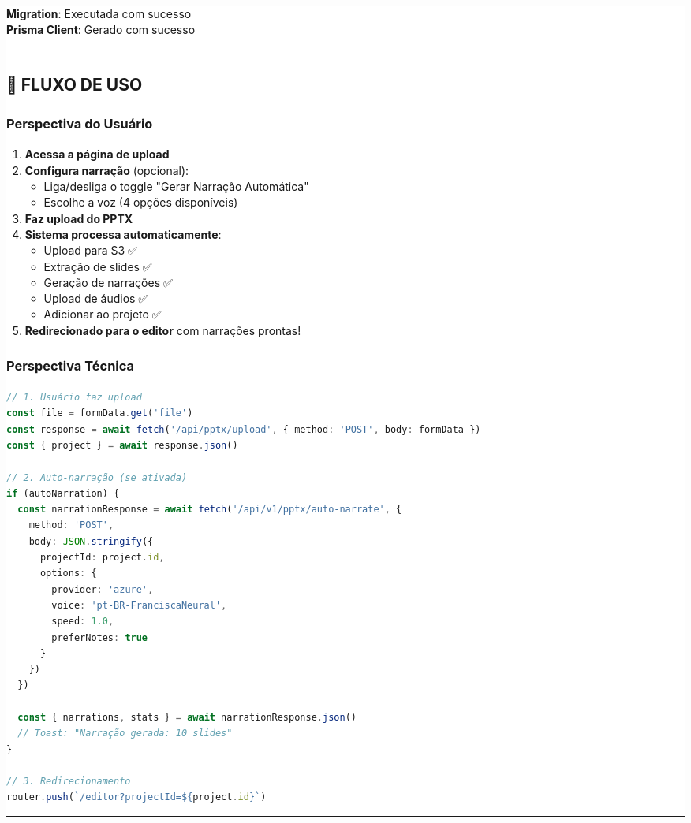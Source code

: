 **Migration**: Executada com sucesso  
**Prisma Client**: Gerado com sucesso

---

## 🎯 FLUXO DE USO

### Perspectiva do Usuário

1. **Acessa a página de upload**
2. **Configura narração** (opcional):
   - Liga/desliga o toggle "Gerar Narração Automática"
   - Escolhe a voz (4 opções disponíveis)
3. **Faz upload do PPTX**
4. **Sistema processa automaticamente**:
   - Upload para S3 ✅
   - Extração de slides ✅
   - Geração de narrações ✅
   - Upload de áudios ✅
   - Adicionar ao projeto ✅
5. **Redirecionado para o editor** com narrações prontas!

### Perspectiva Técnica

```typescript
// 1. Usuário faz upload
const file = formData.get('file')
const response = await fetch('/api/pptx/upload', { method: 'POST', body: formData })
const { project } = await response.json()

// 2. Auto-narração (se ativada)
if (autoNarration) {
  const narrationResponse = await fetch('/api/v1/pptx/auto-narrate', {
    method: 'POST',
    body: JSON.stringify({
      projectId: project.id,
      options: {
        provider: 'azure',
        voice: 'pt-BR-FranciscaNeural',
        speed: 1.0,
        preferNotes: true
      }
    })
  })
  
  const { narrations, stats } = await narrationResponse.json()
  // Toast: "Narração gerada: 10 slides"
}

// 3. Redirecionamento
router.push(`/editor?projectId=${project.id}`)
```

---